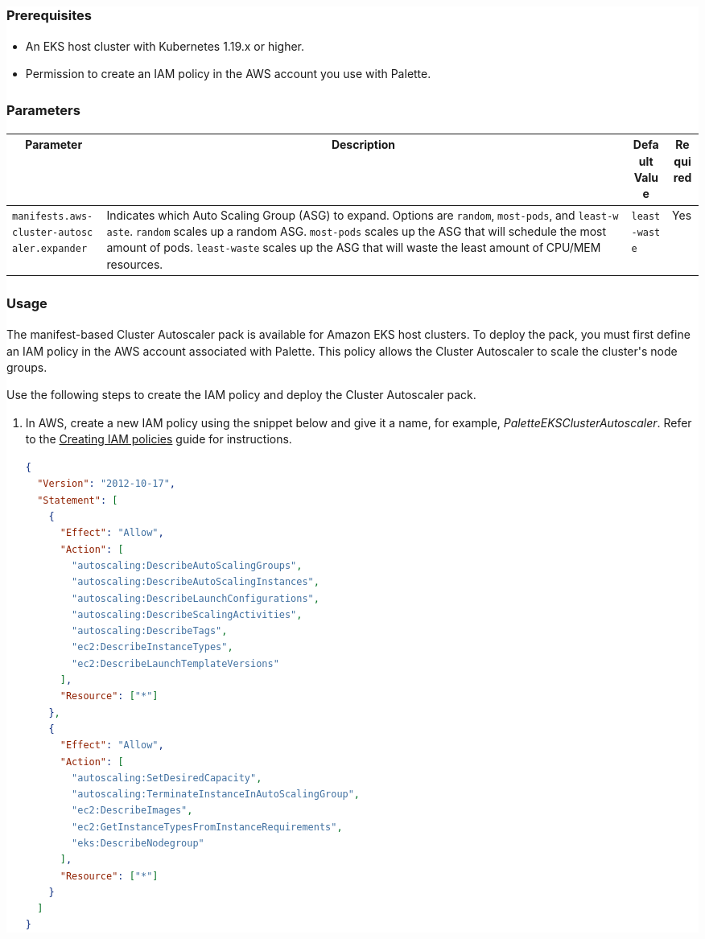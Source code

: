 ### Prerequisites

- An EKS host cluster with Kubernetes 1.19.x or higher.

- Permission to create an IAM policy in the AWS account you use with Palette.

### Parameters

| **Parameter**                               | **Description**                                                                                                                                                                                                                                                                                             | **Default Value** | **Required** |
| ------------------------------------------- | ----------------------------------------------------------------------------------------------------------------------------------------------------------------------------------------------------------------------------------------------------------------------------------------------------------- | ----------------- | ------------ |
| `manifests.aws-cluster-autoscaler.expander` | Indicates which Auto Scaling Group (ASG) to expand. Options are `random`, `most-pods`, and `least-waste`. `random` scales up a random ASG. `most-pods` scales up the ASG that will schedule the most amount of pods. `least-waste` scales up the ASG that will waste the least amount of CPU/MEM resources. | `least-waste`     | Yes          |

### Usage

The manifest-based Cluster Autoscaler pack is available for Amazon EKS host clusters. To deploy the pack, you must first
define an IAM policy in the AWS account associated with Palette. This policy allows the Cluster Autoscaler to scale the
cluster's node groups.

Use the following steps to create the IAM policy and deploy the Cluster Autoscaler pack.

1. In AWS, create a new IAM policy using the snippet below and give it a name, for example,
   _PaletteEKSClusterAutoscaler_. Refer to the
   [Creating IAM policies](https://docs.aws.amazon.com/IAM/latest/UserGuide/access_policies_create.html) guide for
   instructions.

   ```json
   {
     "Version": "2012-10-17",
     "Statement": [
       {
         "Effect": "Allow",
         "Action": [
           "autoscaling:DescribeAutoScalingGroups",
           "autoscaling:DescribeAutoScalingInstances",
           "autoscaling:DescribeLaunchConfigurations",
           "autoscaling:DescribeScalingActivities",
           "autoscaling:DescribeTags",
           "ec2:DescribeInstanceTypes",
           "ec2:DescribeLaunchTemplateVersions"
         ],
         "Resource": ["*"]
       },
       {
         "Effect": "Allow",
         "Action": [
           "autoscaling:SetDesiredCapacity",
           "autoscaling:TerminateInstanceInAutoScalingGroup",
           "ec2:DescribeImages",
           "ec2:GetInstanceTypesFromInstanceRequirements",
           "eks:DescribeNodegroup"
         ],
         "Resource": ["*"]
       }
     ]
   }
   ```
